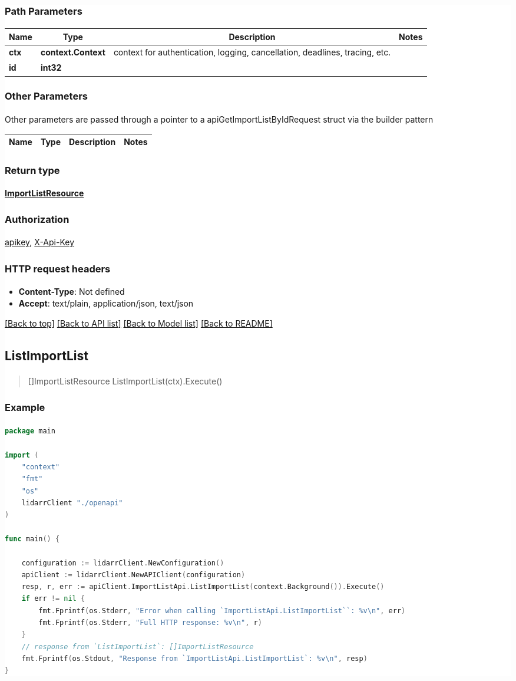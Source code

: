 ### Path Parameters


Name | Type | Description  | Notes
------------- | ------------- | ------------- | -------------
**ctx** | **context.Context** | context for authentication, logging, cancellation, deadlines, tracing, etc.
**id** | **int32** |  | 

### Other Parameters

Other parameters are passed through a pointer to a apiGetImportListByIdRequest struct via the builder pattern


Name | Type | Description  | Notes
------------- | ------------- | ------------- | -------------


### Return type

[**ImportListResource**](ImportListResource.md)

### Authorization

[apikey](../README.md#apikey), [X-Api-Key](../README.md#X-Api-Key)

### HTTP request headers

- **Content-Type**: Not defined
- **Accept**: text/plain, application/json, text/json

[[Back to top]](#) [[Back to API list]](../README.md#documentation-for-api-endpoints)
[[Back to Model list]](../README.md#documentation-for-models)
[[Back to README]](../README.md)


## ListImportList

> []ImportListResource ListImportList(ctx).Execute()



### Example

```go
package main

import (
    "context"
    "fmt"
    "os"
    lidarrClient "./openapi"
)

func main() {

    configuration := lidarrClient.NewConfiguration()
    apiClient := lidarrClient.NewAPIClient(configuration)
    resp, r, err := apiClient.ImportListApi.ListImportList(context.Background()).Execute()
    if err != nil {
        fmt.Fprintf(os.Stderr, "Error when calling `ImportListApi.ListImportList``: %v\n", err)
        fmt.Fprintf(os.Stderr, "Full HTTP response: %v\n", r)
    }
    // response from `ListImportList`: []ImportListResource
    fmt.Fprintf(os.Stdout, "Response from `ImportListApi.ListImportList`: %v\n", resp)
}
```
